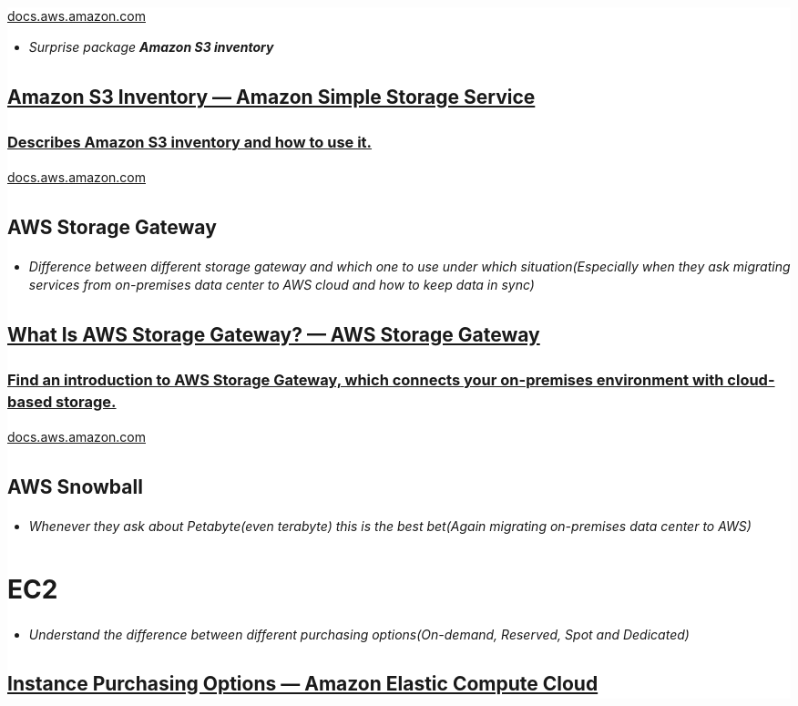 [docs.aws.amazon.com](https://docs.aws.amazon.com/AmazonS3/latest/dev/crr.html)

* *Surprise package **Amazon S3 inventory***

## [Amazon S3 Inventory — Amazon Simple Storage Service](https://docs.aws.amazon.com/AmazonS3/latest/dev/storage-inventory.html)

### [Describes Amazon S3 inventory and how to use it.](https://docs.aws.amazon.com/AmazonS3/latest/dev/storage-inventory.html)

[docs.aws.amazon.com](https://docs.aws.amazon.com/AmazonS3/latest/dev/storage-inventory.html)

```

```

## AWS Storage Gateway

* *Difference between different storage gateway and which one to use under which situation(Especially when they ask migrating services from on-premises data center to AWS cloud and how to keep data in sync)*

## [What Is AWS Storage Gateway? — AWS Storage Gateway](https://docs.aws.amazon.com/storagegateway/latest/userguide/WhatIsStorageGateway.html)

### [Find an introduction to AWS Storage Gateway, which connects your on-premises environment with cloud-based storage.](https://docs.aws.amazon.com/storagegateway/latest/userguide/WhatIsStorageGateway.html)

[docs.aws.amazon.com](https://docs.aws.amazon.com/storagegateway/latest/userguide/WhatIsStorageGateway.html)

## AWS Snowball

* *Whenever they ask about Petabyte(even terabyte) this is the best bet(Again migrating on-premises data center to AWS)*

# EC2

* *Understand the difference between different purchasing options(On-demand, Reserved, Spot and Dedicated)*

## [Instance Purchasing Options — Amazon Elastic Compute Cloud](https://docs.aws.amazon.com/AWSEC2/latest/UserGuide/instance-purchasing-options.html)

